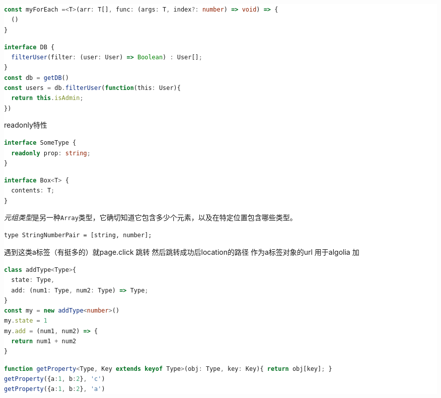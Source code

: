 ```ts
```

```ts
const myForEach =<T>(arr: T[], func: (args: T, index?: number) => void) => {
  ()
}
```

```ts
interface DB {
  filterUser(filter: (user: User) => Boolean) : User[];
}
const db = getDB()
const users = db.filterUser(function(this: User){
  return this.isAdmin;
})
```

readonly特性

```ts
interface SomeType {
  readonly prop: string;
}
```



```ts
interface Box<T> {
  contents: T;
}
```

*元组类型*是另一种`Array`类型，它确切知道它包含多少个元素，以及在特定位置包含哪些类型。

```
type StringNumberPair = [string, number];
```

遇到这类a标签（有挺多的）就page.click 跳转 然后跳转成功后location的路径 作为a标签对象的url 用于algolia 加

```ts
class addType<Type>{
  state: Type,
  add: (num1: Type, num2: Type) => Type; 
}
const my = new addType<number>()
my.state = 1
my.add = (num1, num2) => {
  return num1 + num2
}
```

```ts
function getProperty<Type, Key extends keyof Type>(obj: Type, key: Key){ return obj[key]; }
getProperty({a:1, b:2}, 'c')
getProperty({a:1, b:2}, 'a')
```
